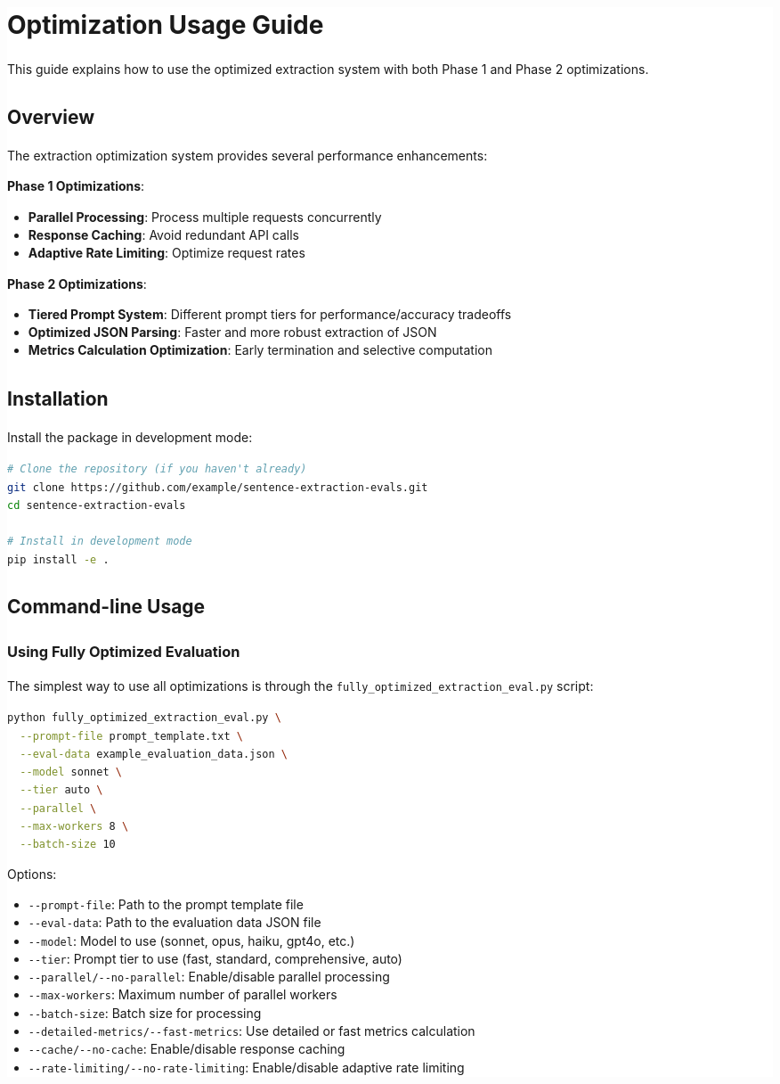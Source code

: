 # Optimization Usage Guide

This guide explains how to use the optimized extraction system with both Phase 1 and Phase 2 optimizations.

## Overview

The extraction optimization system provides several performance enhancements:

**Phase 1 Optimizations**:
- **Parallel Processing**: Process multiple requests concurrently
- **Response Caching**: Avoid redundant API calls
- **Adaptive Rate Limiting**: Optimize request rates

**Phase 2 Optimizations**:
- **Tiered Prompt System**: Different prompt tiers for performance/accuracy tradeoffs
- **Optimized JSON Parsing**: Faster and more robust extraction of JSON
- **Metrics Calculation Optimization**: Early termination and selective computation

## Installation

Install the package in development mode:

```bash
# Clone the repository (if you haven't already)
git clone https://github.com/example/sentence-extraction-evals.git
cd sentence-extraction-evals

# Install in development mode
pip install -e .
```

## Command-line Usage

### Using Fully Optimized Evaluation

The simplest way to use all optimizations is through the `fully_optimized_extraction_eval.py` script:

```bash
python fully_optimized_extraction_eval.py \
  --prompt-file prompt_template.txt \
  --eval-data example_evaluation_data.json \
  --model sonnet \
  --tier auto \
  --parallel \
  --max-workers 8 \
  --batch-size 10
```

Options:
- `--prompt-file`: Path to the prompt template file
- `--eval-data`: Path to the evaluation data JSON file
- `--model`: Model to use (sonnet, opus, haiku, gpt4o, etc.)
- `--tier`: Prompt tier to use (fast, standard, comprehensive, auto)
- `--parallel/--no-parallel`: Enable/disable parallel processing
- `--max-workers`: Maximum number of parallel workers
- `--batch-size`: Batch size for processing
- `--detailed-metrics/--fast-metrics`: Use detailed or fast metrics calculation
- `--cache/--no-cache`: Enable/disable response caching
- `--rate-limiting/--no-rate-limiting`: Enable/disable adaptive rate limiting
